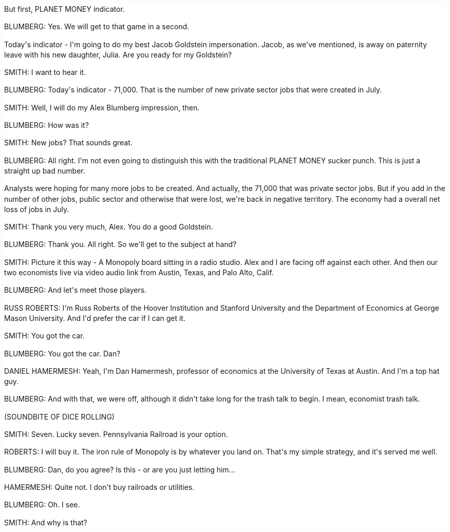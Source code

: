 But first, PLANET MONEY indicator.

BLUMBERG: Yes. We will get to that game in a second.

Today's indicator - I'm going to do my best Jacob Goldstein impersonation. Jacob, as we've mentioned, is away on paternity leave with his new daughter, Julia. Are you ready for my Goldstein?

SMITH: I want to hear it.

BLUMBERG: Today's indicator - 71,000. That is the number of new private sector jobs that were created in July.

SMITH: Well, I will do my Alex Blumberg impression, then.

BLUMBERG: How was it?

SMITH: New jobs? That sounds great.

BLUMBERG: All right. I'm not even going to distinguish this with the traditional PLANET MONEY sucker punch. This is just a straight up bad number.

Analysts were hoping for many more jobs to be created. And actually, the 71,000 that was private sector jobs. But if you add in the number of other jobs, public sector and otherwise that were lost, we're back in negative territory. The economy had a overall net loss of jobs in July.

SMITH: Thank you very much, Alex. You do a good Goldstein.

BLUMBERG: Thank you. All right. So we'll get to the subject at hand?

SMITH: Picture it this way - A Monopoly board sitting in a radio studio. Alex and I are facing off against each other. And then our two economists live via video audio link from Austin, Texas, and Palo Alto, Calif.

BLUMBERG: And let's meet those players.

RUSS ROBERTS: I'm Russ Roberts of the Hoover Institution and Stanford University and the Department of Economics at George Mason University. And I'd prefer the car if I can get it.

SMITH: You got the car.

BLUMBERG: You got the car. Dan?

DANIEL HAMERMESH: Yeah, I'm Dan Hamermesh, professor of economics at the University of Texas at Austin. And I'm a top hat guy.

BLUMBERG: And with that, we were off, although it didn't take long for the trash talk to begin. I mean, economist trash talk.

(SOUNDBITE OF DICE ROLLING)

SMITH: Seven. Lucky seven. Pennsylvania Railroad is your option.

ROBERTS: I will buy it. The iron rule of Monopoly is by whatever you land on. That's my simple strategy, and it's served me well.

BLUMBERG: Dan, do you agree? Is this - or are you just letting him...

HAMERMESH: Quite not. I don't buy railroads or utilities.

BLUMBERG: Oh. I see.

SMITH: And why is that?
